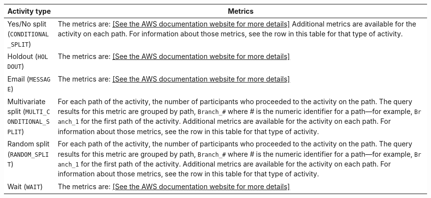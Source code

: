 | Activity type | Metrics | 
| --- | --- | 
|  Yes/No split \(`CONDITIONAL_SPLIT`\)  |  The metrics are:  [\[See the AWS documentation website for more details\]](http://docs.aws.amazon.com/pinpoint/latest/developerguide/analytics-standard-metrics.html) Additional metrics are available for the activity on each path\. For information about those metrics, see the row in this table for that type of activity\.  | 
|  Holdout \(`HOLDOUT`\)  |  The metrics are: [\[See the AWS documentation website for more details\]](http://docs.aws.amazon.com/pinpoint/latest/developerguide/analytics-standard-metrics.html)  | 
| Email \(`MESSAGE`\) |  The metrics are: [\[See the AWS documentation website for more details\]](http://docs.aws.amazon.com/pinpoint/latest/developerguide/analytics-standard-metrics.html)  | 
| Multivariate split \(`MULTI_CONDITIONAL_SPLIT`\) |  For each path of the activity, the number of participants who proceeded to the activity on the path\. The query results for this metric are grouped by path, `Branch_#` where *\#* is the numeric identifier for a path—for example, `Branch_1` for the first path of the activity\.  Additional metrics are available for the activity on each path\. For information about those metrics, see the row in this table for that type of activity\.  | 
| Random split \(`RANDOM_SPLIT`\) |  For each path of the activity, the number of participants who proceeded to the activity on the path\. The query results for this metric are grouped by path, `Branch_#` where *\#* is the numeric identifier for a path—for example, `Branch_1` for the first path of the activity\. Additional metrics are available for the activity on each path\. For information about those metrics, see the row in this table for that type of activity\.  | 
| Wait \(`WAIT`\) |  The metrics are: [\[See the AWS documentation website for more details\]](http://docs.aws.amazon.com/pinpoint/latest/developerguide/analytics-standard-metrics.html)  | 